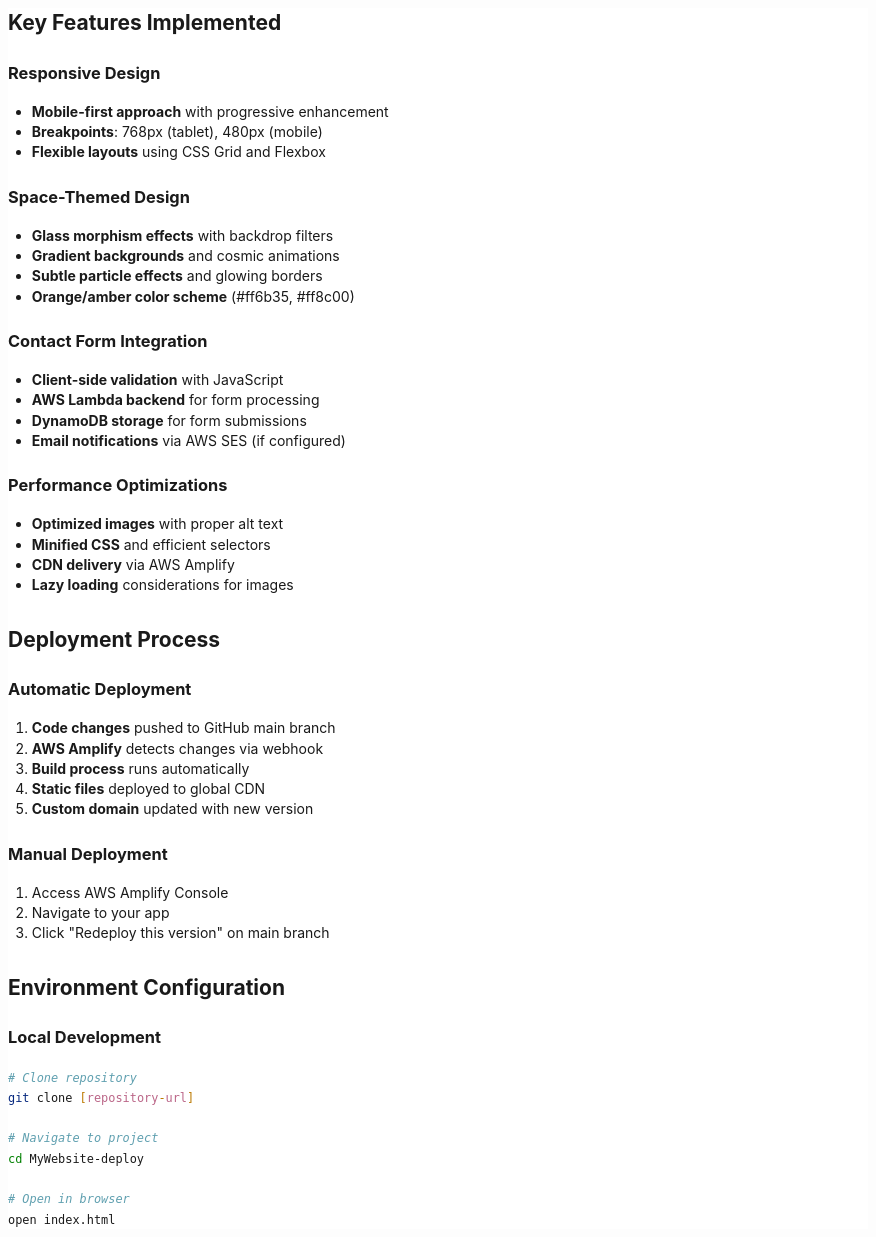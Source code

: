 
## Key Features Implemented

### Responsive Design
- **Mobile-first approach** with progressive enhancement
- **Breakpoints**: 768px (tablet), 480px (mobile)
- **Flexible layouts** using CSS Grid and Flexbox

### Space-Themed Design
- **Glass morphism effects** with backdrop filters
- **Gradient backgrounds** and cosmic animations
- **Subtle particle effects** and glowing borders
- **Orange/amber color scheme** (#ff6b35, #ff8c00)

### Contact Form Integration
- **Client-side validation** with JavaScript
- **AWS Lambda backend** for form processing
- **DynamoDB storage** for form submissions
- **Email notifications** via AWS SES (if configured)

### Performance Optimizations
- **Optimized images** with proper alt text
- **Minified CSS** and efficient selectors
- **CDN delivery** via AWS Amplify
- **Lazy loading** considerations for images

## Deployment Process

### Automatic Deployment
1. **Code changes** pushed to GitHub main branch
2. **AWS Amplify** detects changes via webhook
3. **Build process** runs automatically
4. **Static files** deployed to global CDN
5. **Custom domain** updated with new version

### Manual Deployment
1. Access AWS Amplify Console
2. Navigate to your app
3. Click "Redeploy this version" on main branch

## Environment Configuration

### Local Development
```bash
# Clone repository
git clone [repository-url]

# Navigate to project
cd MyWebsite-deploy

# Open in browser
open index.html
```
